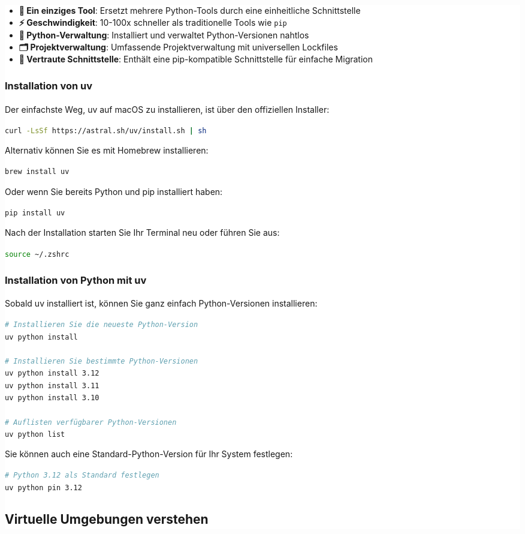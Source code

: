 - **🚀 Ein einziges Tool**: Ersetzt mehrere Python-Tools durch eine einheitliche Schnittstelle
- **⚡️ Geschwindigkeit**: 10-100x schneller als traditionelle Tools wie `pip`
- **🐍 Python-Verwaltung**: Installiert und verwaltet Python-Versionen nahtlos
- **🗂️ Projektverwaltung**: Umfassende Projektverwaltung mit universellen Lockfiles
- **🔩 Vertraute Schnittstelle**: Enthält eine pip-kompatible Schnittstelle für einfache Migration

### Installation von uv

Der einfachste Weg, uv auf macOS zu installieren, ist über den offiziellen Installer:

```sh
curl -LsSf https://astral.sh/uv/install.sh | sh
```

Alternativ können Sie es mit Homebrew installieren:

```sh
brew install uv
```

Oder wenn Sie bereits Python und pip installiert haben:

```sh
pip install uv
```

Nach der Installation starten Sie Ihr Terminal neu oder führen Sie aus:

```sh
source ~/.zshrc
```

### Installation von Python mit uv

Sobald uv installiert ist, können Sie ganz einfach Python-Versionen installieren:

```sh
# Installieren Sie die neueste Python-Version
uv python install

# Installieren Sie bestimmte Python-Versionen
uv python install 3.12
uv python install 3.11
uv python install 3.10

# Auflisten verfügbarer Python-Versionen
uv python list
```

Sie können auch eine Standard-Python-Version für Ihr System festlegen:

```sh
# Python 3.12 als Standard festlegen
uv python pin 3.12
```

## Virtuelle Umgebungen verstehen
